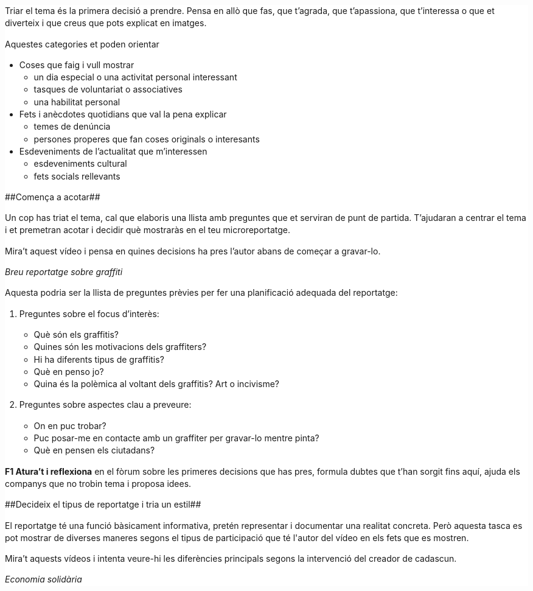 Triar el tema és la primera decisió a prendre. Pensa en allò que fas, que t’agrada, que t’apassiona, que t’interessa o que et diverteix i que creus que pots explicat en imatges.

Aquestes categories et poden orientar

* Coses que faig i vull mostrar
	* un dia especial o una activitat personal interessant
	* tasques de voluntariat o associatives
	* una habilitat personal
* Fets i anècdotes quotidians que val la pena explicar
	* temes de denúncia
	* persones properes que fan coses originals o interesants
* Esdeveniments de l’actualitat que m’interessen
	* esdeveniments cultural 
	* fets socials rellevants 


##Comença a acotar##

Un cop has triat el tema, cal que elaboris una llista amb preguntes que et serviran de punt de partida. T’ajudaran a centrar el tema i et premetran acotar i decidir què mostraràs en el teu microreportatge.

Mira’t aquest vídeo i pensa en quines decisions ha pres l’autor abans de começar a gravar-lo.

*Breu reportatge sobre graffiti*
<iframe width="420" height="315" src="http://www.youtube.com/embed/YIXrrM5mpIw" frameborder="0" allowfullscreen></iframe>

Aquesta podria ser la llista de preguntes prèvies per fer una planificació adequada del reportatge:

1. Preguntes sobre el focus d’interès:
	* Què són els graffitis?
	* Quines són les motivacions dels graffiters?
	* Hi ha diferents tipus de graffitis? 
	* Què en penso jo? 
	* Quina és la polèmica al voltant dels graffitis? Art o incivisme?

2. Preguntes sobre aspectes clau a preveure:
	* On en puc trobar? 
	* Puc posar-me en contacte amb un graffiter per gravar-lo mentre pinta? 
	* Què en pensen els ciutadans?

**F1 Atura’t i reflexiona** en el fòrum sobre les primeres decisions que has pres, formula dubtes que t’han sorgit fins aquí, ajuda els companys que no trobin tema i proposa idees.

##Decideix el tipus de reportatge i tria un estil##

El reportatge té una funció bàsicament informativa, pretén representar i documentar una realitat concreta. Però aquesta tasca es pot mostrar de diverses maneres segons el tipus de participació que té l'autor del vídeo en els fets que es mostren. 

Mira’t aquests vídeos i intenta veure-hi les diferències principals segons la intervenció del creador de cadascun. 

*Economia solidària*
<iframe src="http://player.vimeo.com/video/52317056?badge=0" width="500" height="281" frameborder="0" webkitAllowFullScreen mozallowfullscreen allowFullScreen></iframe> 
